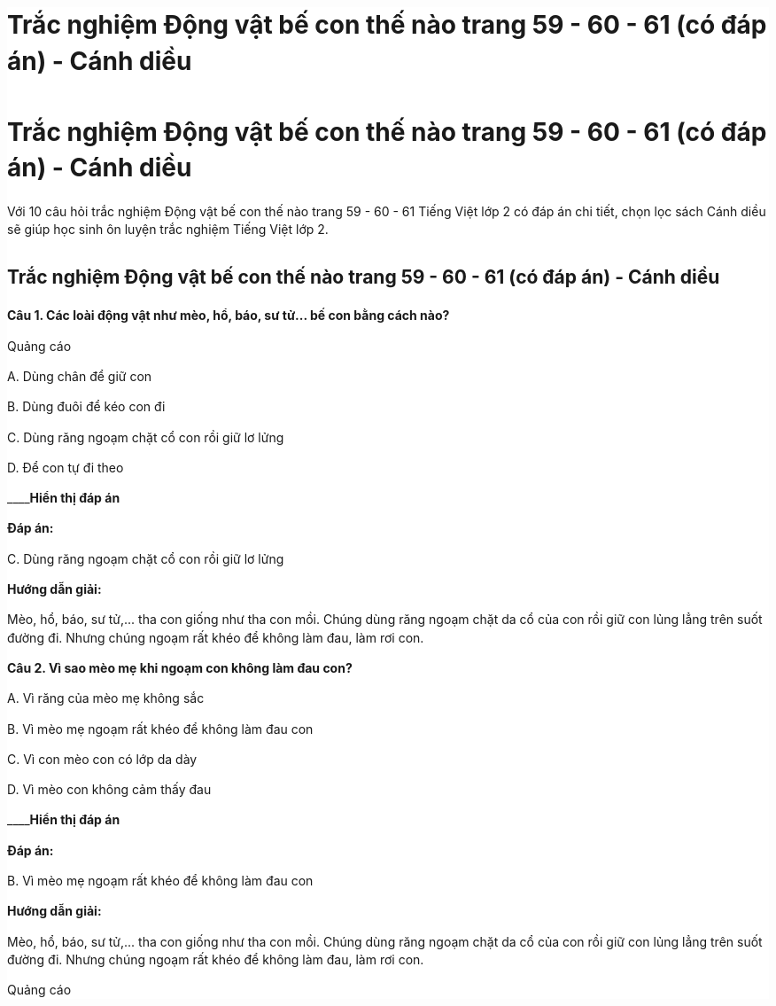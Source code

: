 # Trắc nghiệm Động vật bế con thế nào trang 59 - 60 - 61 (có đáp án) - Cánh diều

# Trắc nghiệm Động vật bế con thế nào trang 59 - 60 - 61 (có đáp án) - Cánh diều

Với 10 câu hỏi trắc nghiệm Động vật bế con thế nào trang 59 - 60 - 61 Tiếng Việt lớp 2 có đáp án chi tiết, chọn lọc sách Cánh diều sẽ giúp học sinh ôn luyện trắc nghiệm Tiếng Việt lớp 2.

## Trắc nghiệm Động vật bế con thế nào trang 59 - 60 - 61 (có đáp án) - Cánh diều

**Câu 1. Các loài động vật như mèo, hổ, báo, sư tử... bế con bằng cách nào?**

Quảng cáo

A. Dùng chân để giữ con

B. Dùng đuôi để kéo con đi

C. Dùng răng ngoạm chặt cổ con rồi giữ lơ lửng

D. Để con tự đi theo

____**Hiển thị đáp án**

**Đáp án:**

C. Dùng răng ngoạm chặt cổ con rồi giữ lơ lửng

**Hướng dẫn giải:**

Mèo, hổ, báo, sư tử,... tha con giống như tha con mồi. Chúng dùng răng ngoạm chặt da cổ của con rồi giữ con lủng lẳng trên suốt đường đi. Nhưng chúng ngoạm rất khéo để không làm đau, làm rơi con.

**Câu 2. Vì sao mèo mẹ khi ngoạm con không làm đau con?**

A. Vì răng của mèo mẹ không sắc

B. Vì mèo mẹ ngoạm rất khéo để không làm đau con

C. Vì con mèo con có lớp da dày

D. Vì mèo con không cảm thấy đau

____**Hiển thị đáp án**

**Đáp án:**

B. Vì mèo mẹ ngoạm rất khéo để không làm đau con

**Hướng dẫn giải:**

Mèo, hổ, báo, sư tử,... tha con giống như tha con mồi. Chúng dùng răng ngoạm chặt da cổ của con rồi giữ con lủng lẳng trên suốt đường đi. Nhưng chúng ngoạm rất khéo để không làm đau, làm rơi con.

Quảng cáo
